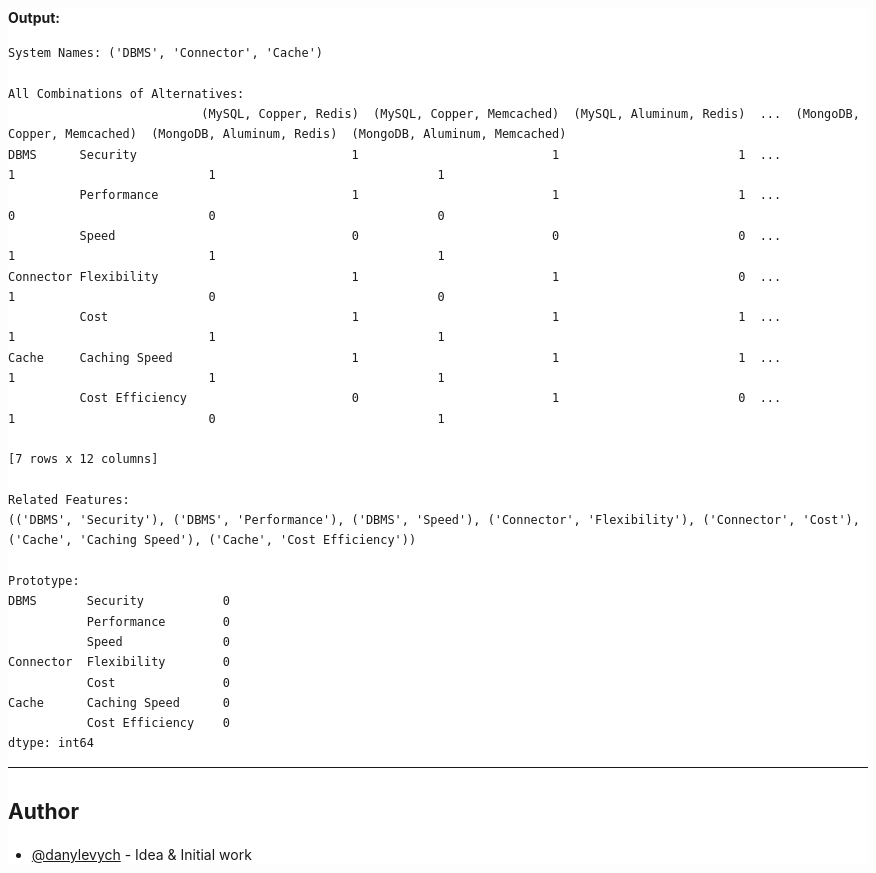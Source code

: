
**Output:**
```
System Names: ('DBMS', 'Connector', 'Cache')

All Combinations of Alternatives:
                           (MySQL, Copper, Redis)  (MySQL, Copper, Memcached)  (MySQL, Aluminum, Redis)  ...  (MongoDB, Copper, Memcached)  (MongoDB, Aluminum, Redis)  (MongoDB, Aluminum, Memcached)
DBMS      Security                              1                           1                         1  ...                             1                           1                               1
          Performance                           1                           1                         1  ...                             0                           0                               0
          Speed                                 0                           0                         0  ...                             1                           1                               1
Connector Flexibility                           1                           1                         0  ...                             1                           0                               0
          Cost                                  1                           1                         1  ...                             1                           1                               1
Cache     Caching Speed                         1                           1                         1  ...                             1                           1                               1
          Cost Efficiency                       0                           1                         0  ...                             1                           0                               1

[7 rows x 12 columns]

Related Features:
(('DBMS', 'Security'), ('DBMS', 'Performance'), ('DBMS', 'Speed'), ('Connector', 'Flexibility'), ('Connector', 'Cost'), ('Cache', 'Caching Speed'), ('Cache', 'Cost Efficiency'))

Prototype:
DBMS       Security           0
           Performance        0
           Speed              0
Connector  Flexibility        0
           Cost               0
Cache      Caching Speed      0
           Cost Efficiency    0
dtype: int64
```


---

## Author

- [@danylevych](https://github.com/danylevych) - Idea & Initial work
